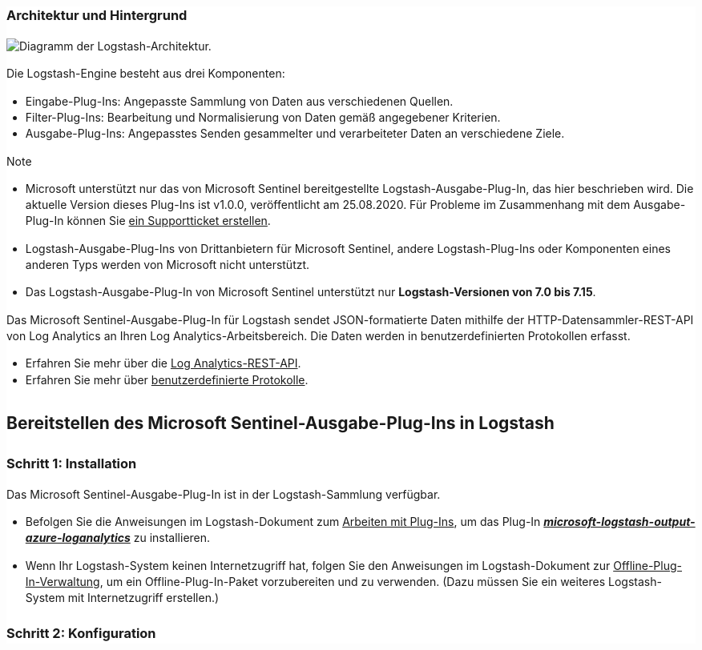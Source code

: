 ### <a name="architecture-and-background"></a>Architektur und Hintergrund

![Diagramm der Logstash-Architektur.](./media/connect-logstash/logstash-architecture.png)

Die Logstash-Engine besteht aus drei Komponenten:

- Eingabe-Plug-Ins: Angepasste Sammlung von Daten aus verschiedenen Quellen.
- Filter-Plug-Ins: Bearbeitung und Normalisierung von Daten gemäß angegebener Kriterien.
- Ausgabe-Plug-Ins: Angepasstes Senden gesammelter und verarbeiteter Daten an verschiedene Ziele.

> [!NOTE]
> - Microsoft unterstützt nur das von Microsoft Sentinel bereitgestellte Logstash-Ausgabe-Plug-In, das hier beschrieben wird. Die aktuelle Version dieses Plug-Ins ist v1.0.0, veröffentlicht am 25.08.2020. Für Probleme im Zusammenhang mit dem Ausgabe-Plug-In können Sie [ein Supportticket erstellen](https://ms.portal.azure.com/#create/Microsoft.Support).
>
> - Logstash-Ausgabe-Plug-Ins von Drittanbietern für Microsoft Sentinel, andere Logstash-Plug-Ins oder Komponenten eines anderen Typs werden von Microsoft nicht unterstützt.
>
> - Das Logstash-Ausgabe-Plug-In von Microsoft Sentinel unterstützt nur **Logstash-Versionen von 7.0 bis 7.15**.

Das Microsoft Sentinel-Ausgabe-Plug-In für Logstash sendet JSON-formatierte Daten mithilfe der HTTP-Datensammler-REST-API von Log Analytics an Ihren Log Analytics-Arbeitsbereich. Die Daten werden in benutzerdefinierten Protokollen erfasst.

- Erfahren Sie mehr über die [Log Analytics-REST-API](/rest/api/loganalytics/create-request).
- Erfahren Sie mehr über [benutzerdefinierte Protokolle](../azure-monitor/agents/data-sources-custom-logs.md).

## <a name="deploy-the-microsoft-sentinel-output-plugin-in-logstash"></a>Bereitstellen des Microsoft Sentinel-Ausgabe-Plug-Ins in Logstash

### <a name="step-1-installation"></a>Schritt 1: Installation

Das Microsoft Sentinel-Ausgabe-Plug-In ist in der Logstash-Sammlung verfügbar.

- Befolgen Sie die Anweisungen im Logstash-Dokument zum [Arbeiten mit Plug-Ins](https://www.elastic.co/guide/en/logstash/current/working-with-plugins.html), um das Plug-In ***[microsoft-logstash-output-azure-loganalytics](https://github.com/Azure/Azure-Sentinel/tree/master/DataConnectors/microsoft-logstash-output-azure-loganalytics)*** zu installieren.
   
- Wenn Ihr Logstash-System keinen Internetzugriff hat, folgen Sie den Anweisungen im Logstash-Dokument zur [Offline-Plug-In-Verwaltung](https://www.elastic.co/guide/en/logstash/current/offline-plugins.html), um ein Offline-Plug-In-Paket vorzubereiten und zu verwenden. (Dazu müssen Sie ein weiteres Logstash-System mit Internetzugriff erstellen.)

### <a name="step-2-configuration"></a>Schritt 2: Konfiguration
